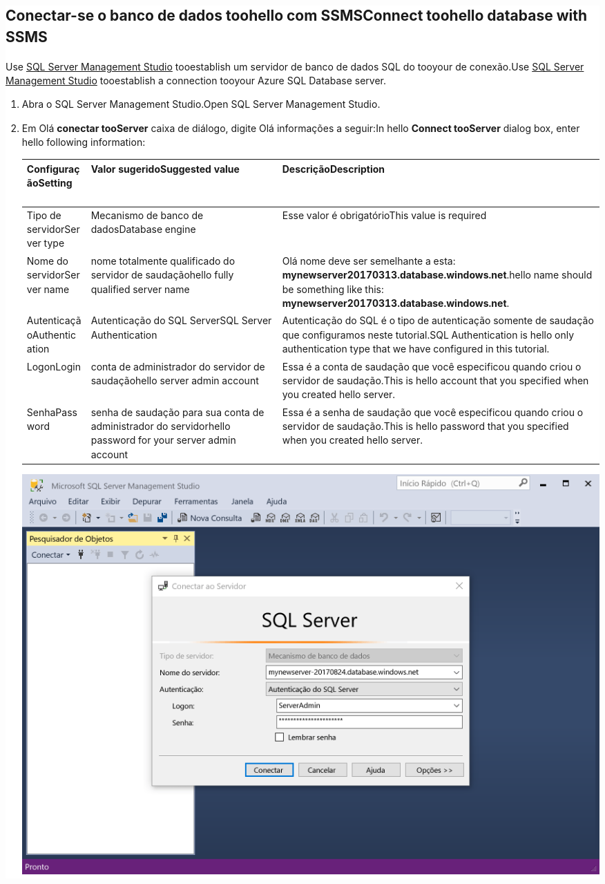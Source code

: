 ## <a name="connect-toohello-database-with-ssms"></a><span data-ttu-id="5e97f-202">Conectar-se o banco de dados toohello com SSMS</span><span class="sxs-lookup"><span data-stu-id="5e97f-202">Connect toohello database with SSMS</span></span>

<span data-ttu-id="5e97f-203">Use [SQL Server Management Studio](https://docs.microsoft.com/sql/ssms/sql-server-management-studio-ssms) tooestablish um servidor de banco de dados SQL do tooyour de conexão.</span><span class="sxs-lookup"><span data-stu-id="5e97f-203">Use [SQL Server Management Studio](https://docs.microsoft.com/sql/ssms/sql-server-management-studio-ssms) tooestablish a connection tooyour Azure SQL Database server.</span></span>

1. <span data-ttu-id="5e97f-204">Abra o SQL Server Management Studio.</span><span class="sxs-lookup"><span data-stu-id="5e97f-204">Open SQL Server Management Studio.</span></span>

2. <span data-ttu-id="5e97f-205">Em Olá **conectar tooServer** caixa de diálogo, digite Olá informações a seguir:</span><span class="sxs-lookup"><span data-stu-id="5e97f-205">In hello **Connect tooServer** dialog box, enter hello following information:</span></span>

   | <span data-ttu-id="5e97f-206">Configuração</span><span class="sxs-lookup"><span data-stu-id="5e97f-206">Setting</span></span>       | <span data-ttu-id="5e97f-207">Valor sugerido</span><span class="sxs-lookup"><span data-stu-id="5e97f-207">Suggested value</span></span> | <span data-ttu-id="5e97f-208">Descrição</span><span class="sxs-lookup"><span data-stu-id="5e97f-208">Description</span></span> | 
   | ------------ | ------------------ | ------------------------------------------------- | 
   | <span data-ttu-id="5e97f-209">Tipo de servidor</span><span class="sxs-lookup"><span data-stu-id="5e97f-209">Server type</span></span> | <span data-ttu-id="5e97f-210">Mecanismo de banco de dados</span><span class="sxs-lookup"><span data-stu-id="5e97f-210">Database engine</span></span> | <span data-ttu-id="5e97f-211">Esse valor é obrigatório</span><span class="sxs-lookup"><span data-stu-id="5e97f-211">This value is required</span></span> |
   | <span data-ttu-id="5e97f-212">Nome do servidor</span><span class="sxs-lookup"><span data-stu-id="5e97f-212">Server name</span></span> | <span data-ttu-id="5e97f-213">nome totalmente qualificado do servidor de saudação</span><span class="sxs-lookup"><span data-stu-id="5e97f-213">hello fully qualified server name</span></span> | <span data-ttu-id="5e97f-214">Olá nome deve ser semelhante a esta: **mynewserver20170313.database.windows.net**.</span><span class="sxs-lookup"><span data-stu-id="5e97f-214">hello name should be something like this: **mynewserver20170313.database.windows.net**.</span></span> |
   | <span data-ttu-id="5e97f-215">Autenticação</span><span class="sxs-lookup"><span data-stu-id="5e97f-215">Authentication</span></span> | <span data-ttu-id="5e97f-216">Autenticação do SQL Server</span><span class="sxs-lookup"><span data-stu-id="5e97f-216">SQL Server Authentication</span></span> | <span data-ttu-id="5e97f-217">Autenticação do SQL é o tipo de autenticação somente de saudação que configuramos neste tutorial.</span><span class="sxs-lookup"><span data-stu-id="5e97f-217">SQL Authentication is hello only authentication type that we have configured in this tutorial.</span></span> |
   | <span data-ttu-id="5e97f-218">Logon</span><span class="sxs-lookup"><span data-stu-id="5e97f-218">Login</span></span> | <span data-ttu-id="5e97f-219">conta de administrador do servidor de saudação</span><span class="sxs-lookup"><span data-stu-id="5e97f-219">hello server admin account</span></span> | <span data-ttu-id="5e97f-220">Essa é a conta de saudação que você especificou quando criou o servidor de saudação.</span><span class="sxs-lookup"><span data-stu-id="5e97f-220">This is hello account that you specified when you created hello server.</span></span> |
   | <span data-ttu-id="5e97f-221">Senha</span><span class="sxs-lookup"><span data-stu-id="5e97f-221">Password</span></span> | <span data-ttu-id="5e97f-222">senha de saudação para sua conta de administrador do servidor</span><span class="sxs-lookup"><span data-stu-id="5e97f-222">hello password for your server admin account</span></span> | <span data-ttu-id="5e97f-223">Essa é a senha de saudação que você especificou quando criou o servidor de saudação.</span><span class="sxs-lookup"><span data-stu-id="5e97f-223">This is hello password that you specified when you created hello server.</span></span> |

   ![Conecte-se tooserver](./media/sql-database-connect-query-ssms/connect.png)
